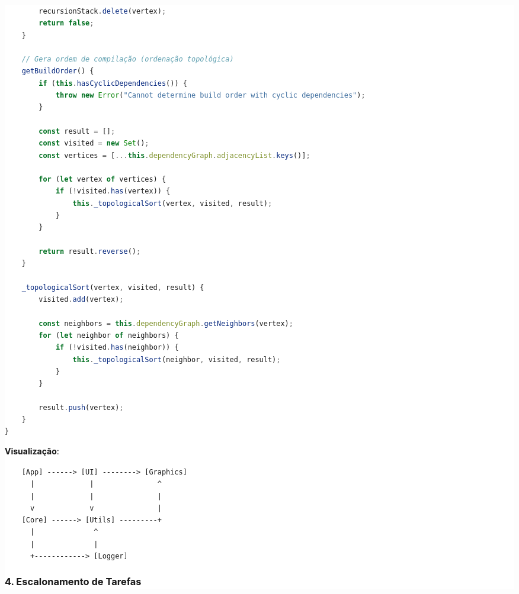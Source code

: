 ```javascript
        recursionStack.delete(vertex);
        return false;
    }
    
    // Gera ordem de compilação (ordenação topológica)
    getBuildOrder() {
        if (this.hasCyclicDependencies()) {
            throw new Error("Cannot determine build order with cyclic dependencies");
        }
        
        const result = [];
        const visited = new Set();
        const vertices = [...this.dependencyGraph.adjacencyList.keys()];
        
        for (let vertex of vertices) {
            if (!visited.has(vertex)) {
                this._topologicalSort(vertex, visited, result);
            }
        }
        
        return result.reverse();
    }
    
    _topologicalSort(vertex, visited, result) {
        visited.add(vertex);
        
        const neighbors = this.dependencyGraph.getNeighbors(vertex);
        for (let neighbor of neighbors) {
            if (!visited.has(neighbor)) {
                this._topologicalSort(neighbor, visited, result);
            }
        }
        
        result.push(vertex);
    }
}
```

**Visualização**:
```
    [App] ------> [UI] --------> [Graphics]
      |             |               ^
      |             |               |
      v             v               |
    [Core] ------> [Utils] ---------+
      |              ^
      |              |
      +------------> [Logger]
```

### 4. Escalonamento de Tarefas
